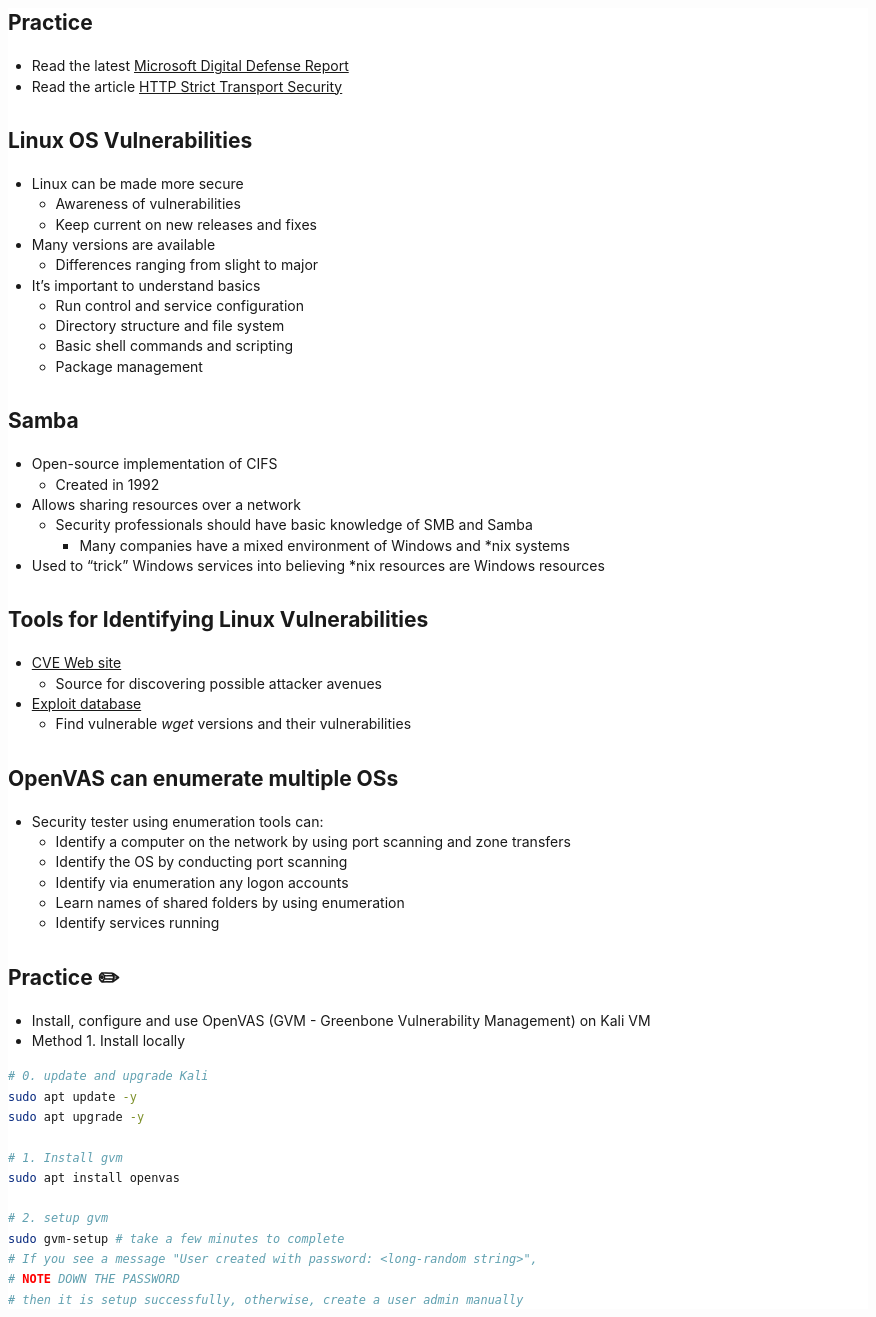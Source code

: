 Practice
---
- Read the latest [Microsoft Digital Defense Report](https://www.microsoft.com/en-us/security/business/security-intelligence-report)
- Read the article [HTTP Strict Transport Security](https://https.cio.gov/hsts/)


Linux OS Vulnerabilities
---
- Linux can be made more secure 
  - Awareness of vulnerabilities 
  - Keep current on new releases and fixes
- Many versions are available
  - Differences ranging from slight to major
- It’s important to understand basics
  - Run control and service configuration
  - Directory structure and file system
  - Basic shell commands and scripting 
  - Package management


Samba
---
- Open-source implementation of CIFS
  - Created in 1992
- Allows sharing resources over a network
  - Security professionals should have basic knowledge of SMB and Samba
    - Many companies have a mixed environment of Windows and *nix systems
- Used to “trick” Windows services into believing *nix resources are Windows resources


Tools for Identifying Linux Vulnerabilities
---
- [CVE Web site](https://cve.mitre.org/cve/search_cve_list.html)
  - Source for discovering possible attacker avenues
- [Exploit database](https://www.exploit-db.com/)
  - Find vulnerable *wget* versions and their vulnerabilities


OpenVAS can enumerate multiple OSs
---
- Security tester using enumeration tools can:
  - Identify a computer on the network by using port scanning and zone transfers
  - Identify the OS by conducting port scanning
  - Identify via enumeration any logon accounts 
  - Learn names of shared folders by using enumeration
  - Identify services running


Practice ✏️
---
- Install, configure and use OpenVAS (GVM - Greenbone Vulnerability Management) on Kali VM
- Method 1. Install locally 

```bash
# 0. update and upgrade Kali
sudo apt update -y
sudo apt upgrade -y

# 1. Install gvm
sudo apt install openvas

# 2. setup gvm
sudo gvm-setup # take a few minutes to complete
# If you see a message "User created with password: <long-random string>",
# NOTE DOWN THE PASSWORD
# then it is setup successfully, otherwise, create a user admin manually
```